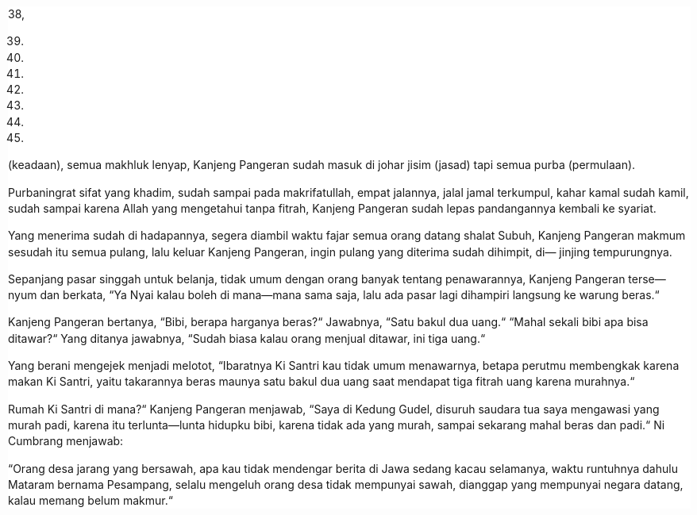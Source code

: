 38,

39.

40.

41.

42.

43.

44.

45.

(keadaan), semua makhluk lenyap, Kanjeng Pangeran sudah
masuk di johar jisim (jasad) tapi semua purba (permulaan).

Purbaningrat sifat yang khadim, sudah sampai pada
makrifatullah, empat jalannya, jalal jamal terkumpul,
kahar kamal sudah kamil, sudah sampai karena Allah yang
mengetahui tanpa fitrah, Kanjeng Pangeran sudah lepas
pandangannya kembali ke syariat.

Yang menerima sudah di hadapannya, segera diambil waktu
fajar semua orang datang shalat Subuh, Kanjeng Pangeran
makmum sesudah itu semua pulang, lalu keluar Kanjeng
Pangeran, ingin pulang yang diterima sudah dihimpit, di—
jinjing tempurungnya.

Sepanjang pasar singgah untuk belanja, tidak umum dengan
orang banyak tentang penawarannya, Kanjeng Pangeran terse—
nyum dan berkata, “Ya Nyai kalau boleh di mana—mana sama
saja, lalu ada pasar lagi dihampiri langsung ke warung beras.“

Kanjeng Pangeran bertanya, “Bibi, berapa harganya beras?“
Jawabnya, “Satu bakul dua uang.“ “Mahal sekali bibi apa bisa
ditawar?“ Yang ditanya jawabnya, “Sudah biasa kalau orang
menjual ditawar, ini tiga uang.“

Yang berani mengejek menjadi melotot, “Ibaratnya Ki Santri
kau tidak umum menawarnya, betapa perutmu membengkak
karena makan Ki Santri, yaitu takarannya beras maunya
satu bakul dua uang saat mendapat tiga fitrah uang karena
murahnya.“

Rumah Ki Santri di mana?“ Kanjeng Pangeran menjawab,
“Saya di Kedung Gudel, disuruh saudara tua saya mengawasi
yang murah padi, karena itu terlunta—lunta hidupku bibi,
karena tidak ada yang murah, sampai sekarang mahal beras
dan padi.“ Ni Cumbrang menjawab:

“Orang desa jarang yang bersawah, apa kau tidak mendengar
berita di Jawa sedang kacau selamanya, waktu runtuhnya
dahulu Mataram bernama Pesampang, selalu mengeluh orang
desa tidak mempunyai sawah, dianggap yang mempunyai
negara datang, kalau memang belum makmur.“
